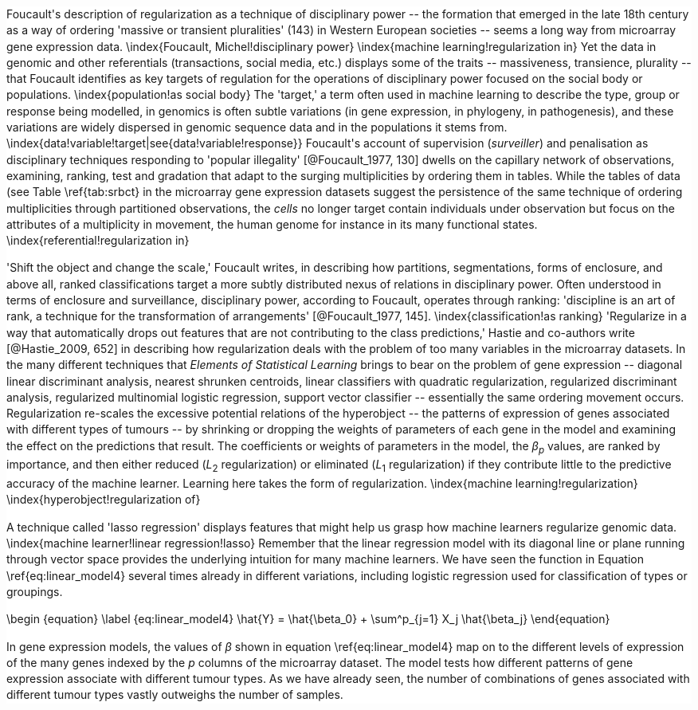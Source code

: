 Foucault's description of regularization as a technique of disciplinary power -- the formation that emerged in the late 18th century as a way of ordering 'massive or transient pluralities' (143) in Western European societies -- seems a long way from microarray gene expression data. \index{Foucault, Michel!disciplinary power} \index{machine learning!regularization in} Yet the data in genomic and other referentials (transactions, social media, etc.) displays some of the traits -- massiveness, transience,  plurality -- that Foucault identifies as key targets of regulation for the operations of disciplinary power focused on the social body or populations. \index{population!as social body}  The 'target,' a term often used in machine learning to describe the type, group or response being modelled, in genomics is often subtle variations (in gene expression, in phylogeny, in pathogenesis), and these variations are widely dispersed in genomic sequence data and in the populations it stems from. \index{data!variable!target|see{data!variable!response}} Foucault's account of supervision (_surveiller_) and  penalisation as disciplinary techniques responding to 'popular illegality' [@Foucault_1977, 130] dwells on the capillary network of observations, examining, ranking, test and gradation that adapt to the surging multiplicities by ordering them in tables. While the tables of data (see Table \ref{tab:srbct} in the microarray gene expression datasets suggest the persistence of the same technique of ordering multiplicities through partitioned observations, the _cells_ no longer target contain individuals under observation but focus on the  attributes of a multiplicity in movement, the human genome for instance in its many functional states.  \index{referential!regularization in}

'Shift the object and change the scale,' Foucault writes, in describing how partitions, segmentations, forms of enclosure, and above all, ranked classifications target a more subtly distributed nexus of relations in disciplinary power. Often understood in terms of enclosure and surveillance, disciplinary power, according to Foucault, operates through ranking: 'discipline is an art of rank, a technique for the transformation of arrangements' [@Foucault_1977, 145]. \index{classification!as ranking} 'Regularize in a way that automatically drops out features that are not contributing to the class predictions,' Hastie and co-authors write [@Hastie_2009, 652] in describing how regularization deals with the problem of too many variables in the microarray datasets. In the many different techniques that _Elements of Statistical Learning_ brings to bear on the problem of gene expression -- diagonal linear discriminant analysis, nearest shrunken centroids, linear classifiers with quadratic regularization, regularized discriminant analysis, regularized multinomial logistic regression, support vector classifier -- essentially the same ordering movement occurs. Regularization re-scales the excessive potential relations of the hyperobject --  the patterns of expression of genes associated with different types of tumours -- by shrinking or dropping the weights of parameters of each gene in the model and examining the effect on the predictions that result. The coefficients or weights of parameters in the model, the $\beta_p$ values, are ranked by importance, and then either reduced ($L_2$ regularization) or eliminated  ($L_1$ regularization) if they contribute little to the predictive accuracy of the machine learner. Learning here takes the form of regularization. \index{machine learning!regularization} \index{hyperobject!regularization of}

A technique  called 'lasso regression' displays features that might help us grasp how machine learners regularize genomic data. \index{machine learner!linear regression!lasso} Remember that the linear regression model with its diagonal line or plane running through vector space provides the underlying intuition for many machine learners. We have seen the function in Equation \ref{eq:linear_model4} several times already in different variations, including logistic regression used for classification of types or groupings.

\begin {equation}
\label {eq:linear_model4}
\hat{Y} = \hat{\beta_0}  + \sum^p_{j=1} X_j \hat{\beta_j}
\end{equation}

In gene expression models, the values of $\beta$ shown in equation \ref{eq:linear_model4} map on to the different levels of expression of the many genes indexed by the $p$ columns of the microarray dataset. The model tests how different patterns of gene expression associate with different tumour types. As we have already seen, the number of combinations of genes associated with different tumour types vastly outweighs the number of samples. 


[^6.70]: Importantly, as discussed in Chapter \ref{ch:diagram} (in terms of the diagonalization running between different elements of code, data, mathematical functions and indexical signs) and in Chapter \ref{ch:vector} (in terms of the auratic power of datasets), the fact that these datasets can be so readily loaded and accessed via bioinformatic infrastructures using code written in `R` or `Python` is also a notable feature of their advent in the machine learning literature.  Even a social science researcher can quickly write programs to retrieve this data. It attests to  several decades, if not longer, work on databases, web and network infrastructures, and analytical software, all, almost without exception, driven by the desire for aggregation, integration, archiving and annotation of sequence data that first became highly visible in the Human Genome Project of the 1990s.  The brevity of these lines of code that retrieve and load datasets -- half a dozen statements in `R`, no more -- suggests we are dealing with a high-sedimented set of practices, not something that has to be laboriously articulated, configured or artificed. Code brevity almost always signposts  highly-trafficked routes in contemporary network cultures. \index{code!brevity of}  Without describing in any great detail the topography of databases, protocols and standards woven by and weaving through bioinformatics, the ready invocation of genomic datasets suggests that the mixed, dirty, wide datasets fed to algorithms such as `RF-ACE` or analysed in [@Hastie_2009] derives from the layered couplings and interweaving of scientific publications and scientific databases developed by biological science over the last three decades. As the code shows, sequence and other genomic data   are available to scientists not only as users searching for something in particular and  retrieving specific data, but to scientists as programmers developing  ways of connecting up, gathering and integrating many different data points into to produce the wide ( many-columned), mixed (different types of data), and dirty (missing data, data that is 'noisy') datasets, datasets whose heterogeneous and often awkward topography then elicits and invites algorithmic treatment.
[^6.22]: I have discussed the history of heatmaps and their place in contemporary science in other work [@Mackenzie_2013c].
[^6.21]: Signal processing is another such domain. Many of the techniques now prominent in machine learning developed in parallel in signal processing, where the encoding and decoding of signals has long been seen as a problem of pattern recognition amenable to statistical calculation. In some specific cases, such as Hidden Markov Models, the same techniques seem to appear almost simultaneously in very disparate domains. Hidden Markov Models appear in genomics (as part of the problem of sequence alignment) at the same time as the begin to appear in digital signal processing for wireless communication and video image compression [@Mackenzie_2010a] and above all, in speech recognition [@Rabiner_1989]. \index{signal processing!relation to machine learning} \index{machine learner!Hidden Markov Model}
[^6.0]: A second significant and equally prestigious example of this infrastructural re-scaling might be IBM Corporation's 'cognitive computing platform,'  Watson. Watson, a distributed computing platform centred on machine learning, is hard to delineate or easily describe since it exists in a seemingly highly variable form. Its uses in genomics, pharmaceutical discovery,  clinical trials and cooking are heavily promoted by IBM [@IBM_2014]. Another would be Amazon Web Services various cloud computing services, some of which have been heavily used by genomic scientists. 
[^6.9]: In their account of the surprisingly slow shift of microarrays towards clinical practice, Paul Keating and Alberto Cambrosio identify statistics as a kind of bottleneck:
[^6.1]: Khan and co-authors write: 
[^6.3]: A large and very diverse social science and humanities literature now exists around genomics. I draw on some of that literature as general background here, especially [@SunderRajan_2006; @Thacker_2005a; @Stevens_2011; @Leonelli_2014] and [@Haraway_1997], but largely do not address it directly.
[^6.12]: As data forms, genomes have a problematic mode of existence. They resemble cat images on the internet. As a data form, genomes are remarkably homogeneous. They are one-dimensional strings of letters corresponding to the well-known four nucleic acids (`g`, `a`, `t`, `c`). \index{data!form of!genomic} While many earlier tabulations of variation, difference, groups, types and relations are woven through the life sciences, genomes have for the last several decades mesmerised biological sciences as a way of analysing and re-distributing the confused multiplicities associated with living things. The raw data for genomes comes from the sequencing of DNA obtained from various organisms - viruses, bacteria, plants, fish, animals and humans. The sequencing of DNA, especially DNA that encodes the proteins that pervade biological processes, that structure tissues or assemble in complicated metabolic pathways, has been the concern first of molecular biology (mainly in the 1970s-1990s) and more recently  genomics (post-1990). In molecular biology, DNA sequences were carefully elicited (using the experimental techniques for instance of Sanger sequencing) and then compared with already known sequences of DNA to identify similarities that might have biology significance (for instance, evolution from a common ancestor). In genomics, DNA sequences generally originate from increasingly high-throughput sequencers that output massive datasets (see [@Stevens_2013; @Mackenzie_2015]. Given both the accumulated store of already sequenced DNA and the increasingly viable practices of sequencing all of the DNA in a given organism, genomics has  promised a much wider and more detailed understanding of biological complexity than any previous life science had been able to obtain. With genomes in hand, biologists for the first time would be in a position to build models of entire domains of biology, domains that previously could only be explored through painstaking experiments targeting specific cells, molecules, biochemical reactions and networks. The vast yet somewhat dispersed knowledges of the life sciences might be re-ordered and aligned on a new very extensive yet quite homogeneous  backbone of the genome read out as billions of DNA base pairs. 
[^6.5]: Whole genome assembly as reported for the initial draft of the human genome in 2001 [@Venter_2001;@Lander_2001] or for the model biological organism, _Drosophila_ [@Myers_2000] was not at the time understood as  a machine learning problem. The task of whole genome assembly from DNA fragments was seen as  probabilistic in the sense that the aim is to assemble the often millions of short sequence fragments in an order that is most likely to occur. Even prior to the first full human genome assembly, genomic science had made heavy use of probabilistic models in aligning DNA (and protein amino acid) sequences. Richard Durbin, Sean Eddy, Anders Krogh and Graeme Mitchison's highly cited _Biological Sequence Analysis: Probabilistic Models of Proteins and Nucleic Acids_ [@Durbin_1998] was based almost entirely on Hidden Markov Models, a way of modelling a sequence of states that _Elements of Statistical Learning_ treats at chapter length (see [@Hastie_2009, Chapter 17]). \index{machine learner!Hidden Markov Model!in genome assembly} While sequence alignment was regarded as a deeply algorithmic and statistical problem in the former volume, it is not at all formulated in the language of machine learning. There is little discussion of cost functions, vector spaces, optimisation, problems of generalization, supervised or unsupervised learning. On the other, David Haussler, a key bioinformatician in the first draft of the human genome in his work explicitly sought to bring  machine learning methods to bear on biology, and continues to do so. See [@Zerbino_2012] for a review of the relevance of machine learning to genomic science.  The practical problem here is that genomes contain swathes of duplicated regions that make assembling sequences in good  order a severe challenge. While sequence alignment algorithms have long used algorithmic approaches (known as dynamic programming) to score the similarity between two given DNA sequences, assembling the millions of DNA sequences produced by contemporary sequencers has necessitated entirely new techniques (shifting, for instance, from the overlap-layout-consensus model to the de Bruijn graph-based path models [@Pevzner_2001]. \index{machine learner!Hidden Markov Model} \index{Haussler, David} 
[^6.7]: The original publication of the lasso technique in a paper entitled 'Shrinkage and Selection via the Lasso' [@Tibshirani_1996] has been heavily cited in subsequent literature. [Google Scholar](http://scholar.google.co.uk/scholar?hl=en&q=tibshirani+1996+lasso) counts around 13,000 citations. For a paper published in the _Journal of the Royal Statistical Society_, this is surprisingly high, but attests, I would suggest, to the intense interest in renovating linear models for new problems such as image recognition or tumour classification. Somewhat surprisingly, given its heavy usage in other scientists, Andrew Ng's CS229 machine learning  course at Stanford University doesn't mention the lasso. 
[^6.401]: One important difficulty is the increasingly visible presence of variations in genomes. These variations first become visible after the assembly of whole genome sequences. Genomes of individuals of the same species vary in having slightly different versions of the genes (alleles), many of which differ only by single nucleotide base pairs. Whole genome sequencing made these differences, known as single nucleotide polymorphisms (SNPs), much more apparent. They occur in their tens of millions in the human genome (some 100 million are reported in the NCBI dbSNP database). In coding regions, SNPs may occasion changes in protein structure; in non-coding regions that can affect how gene expression occurs or is regulated. Like genes, SNPs can be detected using microarrays. SNP microarrays are commonly used in genome-wide association studies (GWAS) that explore complex genetic traits and conditions. SNP-based DNA microarrays measure the occurrence of millions of SNPs in a given biological sample. \index{genomes!single nucleotide polymorphism}
[^6.10]: Fix and Hodges frame their suggestion of the _k_ nearest neighbour model in this way:  'there seems to be a need for discriminative procedures whose validity does not require the amount of knowledge implied by by the normality assumption, the homoscedastic assumption, or any assumption of parametric form. The present paper is, as far as the authors are aware, the first one to attack subproblem (iii): can reasonable discrimination procedures be found which will work even if no parametric form can be assumed?' [@Fix_1951,7]. Subproblem (iii) in this quote refers to the challenge of deciding which of two populations an observed case belongs to if we know nothing about the parameters describing the two populations. \index{machine learner!\textit{k}-nearest neighbours!history}